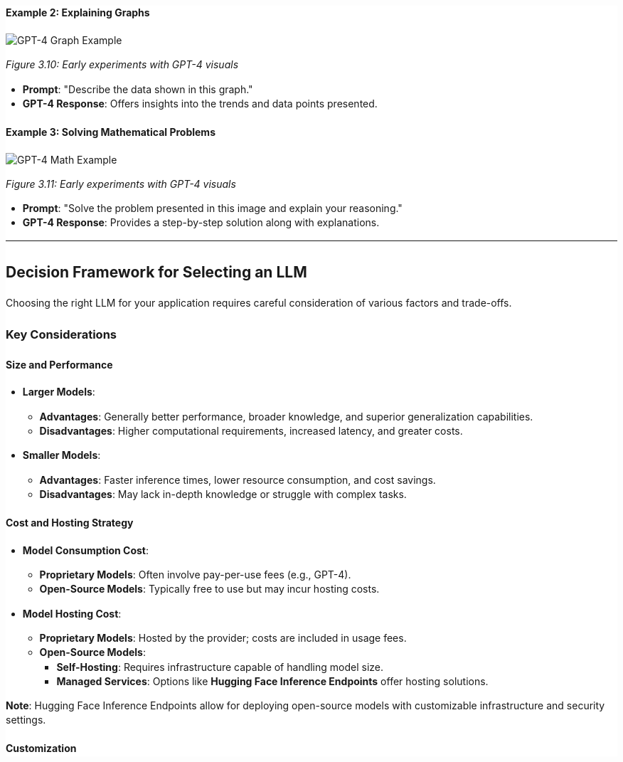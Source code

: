 #### Example 2: Explaining Graphs

![GPT-4 Graph Example](https://openai.com/content/images/2023/03/gpt-4-image-2.png)

*Figure 3.10: Early experiments with GPT-4 visuals*

- **Prompt**: "Describe the data shown in this graph."
- **GPT-4 Response**: Offers insights into the trends and data points presented.

#### Example 3: Solving Mathematical Problems

![GPT-4 Math Example](https://openai.com/content/images/2023/03/gpt-4-image-3.png)

*Figure 3.11: Early experiments with GPT-4 visuals*

- **Prompt**: "Solve the problem presented in this image and explain your reasoning."
- **GPT-4 Response**: Provides a step-by-step solution along with explanations.

---

## Decision Framework for Selecting an LLM

Choosing the right LLM for your application requires careful consideration of various factors and trade-offs.

### Key Considerations

#### Size and Performance

- **Larger Models**:
  - **Advantages**: Generally better performance, broader knowledge, and superior generalization capabilities.
  - **Disadvantages**: Higher computational requirements, increased latency, and greater costs.

- **Smaller Models**:
  - **Advantages**: Faster inference times, lower resource consumption, and cost savings.
  - **Disadvantages**: May lack in-depth knowledge or struggle with complex tasks.

#### Cost and Hosting Strategy

- **Model Consumption Cost**:
  - **Proprietary Models**: Often involve pay-per-use fees (e.g., GPT-4).
  - **Open-Source Models**: Typically free to use but may incur hosting costs.

- **Model Hosting Cost**:
  - **Proprietary Models**: Hosted by the provider; costs are included in usage fees.
  - **Open-Source Models**:
    - **Self-Hosting**: Requires infrastructure capable of handling model size.
    - **Managed Services**: Options like **Hugging Face Inference Endpoints** offer hosting solutions.

**Note**: Hugging Face Inference Endpoints allow for deploying open-source models with customizable infrastructure and security settings.

#### Customization
